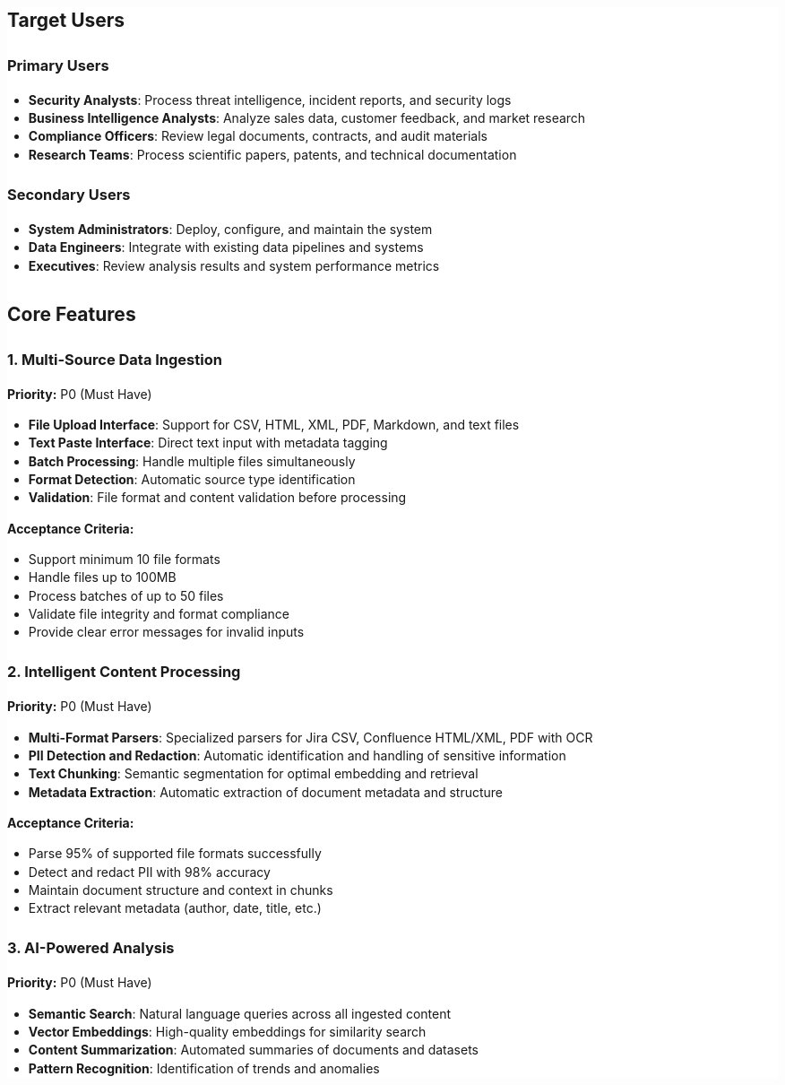 ## Target Users

### Primary Users
- **Security Analysts**: Process threat intelligence, incident reports, and security logs
- **Business Intelligence Analysts**: Analyze sales data, customer feedback, and market research
- **Compliance Officers**: Review legal documents, contracts, and audit materials
- **Research Teams**: Process scientific papers, patents, and technical documentation

### Secondary Users
- **System Administrators**: Deploy, configure, and maintain the system
- **Data Engineers**: Integrate with existing data pipelines and systems
- **Executives**: Review analysis results and system performance metrics

## Core Features

### 1. Multi-Source Data Ingestion
**Priority:** P0 (Must Have)

- **File Upload Interface**: Support for CSV, HTML, XML, PDF, Markdown, and text files
- **Text Paste Interface**: Direct text input with metadata tagging
- **Batch Processing**: Handle multiple files simultaneously
- **Format Detection**: Automatic source type identification
- **Validation**: File format and content validation before processing

**Acceptance Criteria:**
- Support minimum 10 file formats
- Handle files up to 100MB
- Process batches of up to 50 files
- Validate file integrity and format compliance
- Provide clear error messages for invalid inputs

### 2. Intelligent Content Processing
**Priority:** P0 (Must Have)

- **Multi-Format Parsers**: Specialized parsers for Jira CSV, Confluence HTML/XML, PDF with OCR
- **PII Detection and Redaction**: Automatic identification and handling of sensitive information
- **Text Chunking**: Semantic segmentation for optimal embedding and retrieval
- **Metadata Extraction**: Automatic extraction of document metadata and structure

**Acceptance Criteria:**
- Parse 95% of supported file formats successfully
- Detect and redact PII with 98% accuracy
- Maintain document structure and context in chunks
- Extract relevant metadata (author, date, title, etc.)

### 3. AI-Powered Analysis
**Priority:** P0 (Must Have)

- **Semantic Search**: Natural language queries across all ingested content
- **Vector Embeddings**: High-quality embeddings for similarity search
- **Content Summarization**: Automated summaries of documents and datasets
- **Pattern Recognition**: Identification of trends and anomalies
